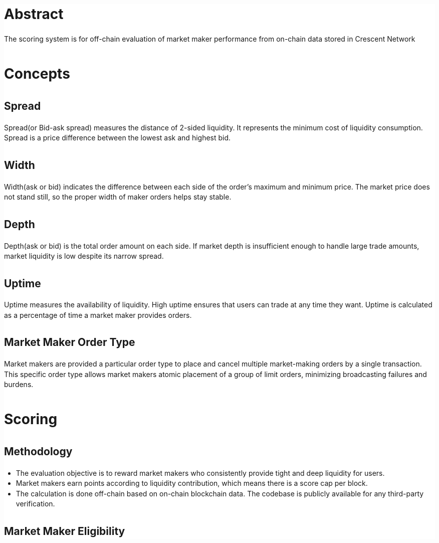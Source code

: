 # Abstract

The scoring system is for off-chain evaluation of market maker performance from on-chain data stored in Crescent Network

# Concepts

## Spread

Spread(or Bid-ask spread) measures the distance of 2-sided liquidity. It represents the minimum cost of liquidity consumption. Spread is a price difference between the lowest ask and highest bid.

## Width

Width(ask or bid) indicates the difference between each side of the order’s maximum and minimum price. The market price does not stand still, so the proper width of maker orders helps stay stable.

## Depth

Depth(ask or bid) is the total order amount on each side. If market depth is insufficient enough to handle large trade amounts, market liquidity is low despite its narrow spread.

## Uptime

Uptime measures the availability of liquidity. High uptime ensures that users can trade at any time they want. Uptime is calculated as a percentage of time a market maker provides orders.

## Market Maker Order Type

Market makers are provided a particular order type to place and cancel multiple market-making orders by a single transaction. This specific order type allows market makers atomic placement of a group of limit orders, minimizing broadcasting failures and burdens.

# Scoring

## Methodology

- The evaluation objective is to reward market makers who consistently provide tight and deep liquidity for users.
- Market makers earn points according to liquidity contribution, which means there is a score cap per block.
- The calculation is done off-chain based on on-chain blockchain data. The codebase is publicly available for any third-party verification.

## Market Maker Eligibility
